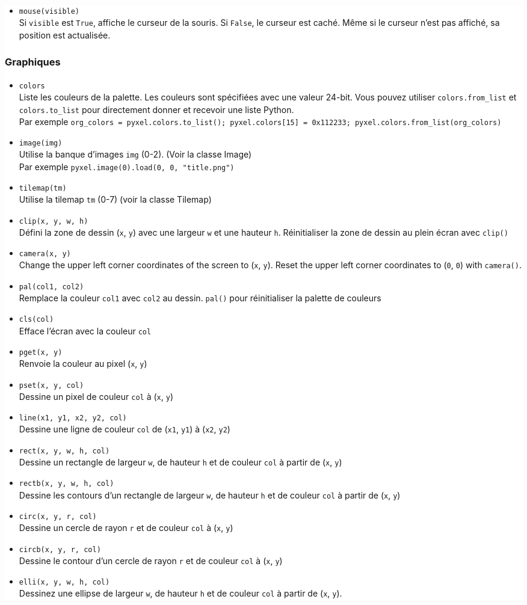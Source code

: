 - `mouse(visible)`<br>
Si `visible` est `True`, affiche le curseur de la souris. Si `False`, le curseur est caché. Même si le curseur n’est pas affiché, sa position est actualisée.

### Graphiques

- `colors`<br>
Liste les couleurs de la palette. Les couleurs sont spécifiées avec une valeur 24-bit. Vous pouvez utiliser `colors.from_list` et `colors.to_list` pour directement donner et recevoir une liste Python.<br>
Par exemple `org_colors = pyxel.colors.to_list(); pyxel.colors[15] = 0x112233; pyxel.colors.from_list(org_colors)`

- `image(img)`<br>
Utilise la banque d’images `img` (0-2). (Voir la classe Image)<br>
Par exemple `pyxel.image(0).load(0, 0, "title.png")`

- `tilemap(tm)`<br>
Utilise la tilemap `tm` (0-7) (voir la classe Tilemap)

- `clip(x, y, w, h)`<br>
Défini la zone de dessin (`x`, `y`) avec une largeur `w` et une hauteur `h`. Réinitialiser la zone de dessin au plein écran avec `clip()`

- `camera(x, y)`<br>
Change the upper left corner coordinates of the screen to (`x`, `y`). Reset the upper left corner coordinates to (`0`, `0`) with `camera()`.

- `pal(col1, col2)`<br>
Remplace la couleur `col1` avec `col2` au dessin. `pal()` pour réinitialiser la palette de couleurs

- `cls(col)`<br>
Efface l’écran avec la couleur `col`

- `pget(x, y)`<br>
Renvoie la couleur au pixel (`x`, `y`)

- `pset(x, y, col)`<br>
Dessine un pixel de couleur `col` à (`x`, `y`)

- `line(x1, y1, x2, y2, col)`<br>
Dessine une ligne de couleur `col` de (`x1`, `y1`) à (`x2`, `y2`)

- `rect(x, y, w, h, col)`<br>
Dessine un rectangle de largeur `w`, de hauteur `h` et de couleur `col` à partir de (`x`, `y`)

- `rectb(x, y, w, h, col)`<br>
Dessine les contours d’un rectangle de largeur `w`, de hauteur `h` et de couleur `col` à partir de (`x`, `y`)

- `circ(x, y, r, col)`<br>
Dessine un cercle de rayon `r` et de couleur `col` à (`x`, `y`)

- `circb(x, y, r, col)`<br>
Dessine le contour d’un cercle de rayon `r` et de couleur `col` à (`x`, `y`)

- `elli(x, y, w, h, col)`<br>
Dessinez une ellipse de largeur `w`, de hauteur `h` et de couleur `col` à partir de (`x`, `y`).
